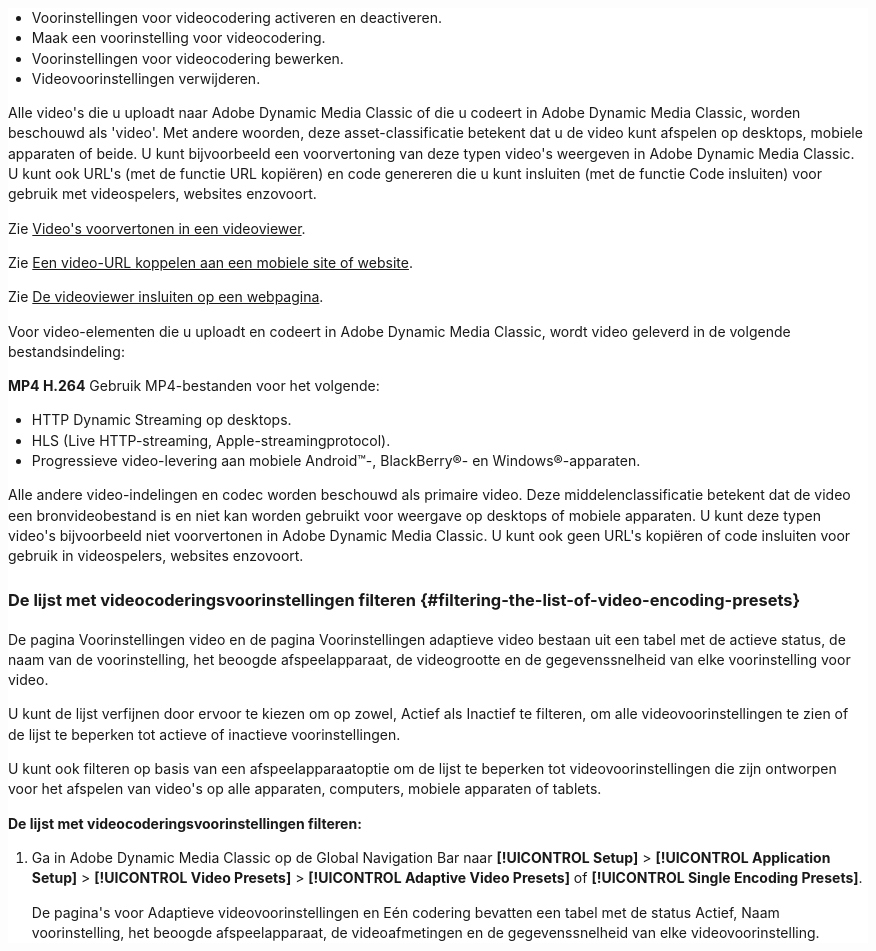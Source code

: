* Voorinstellingen voor videocodering activeren en deactiveren.
* Maak een voorinstelling voor videocodering.
* Voorinstellingen voor videocodering bewerken.
* Videovoorinstellingen verwijderen.

Alle video&#39;s die u uploadt naar Adobe Dynamic Media Classic of die u codeert in Adobe Dynamic Media Classic, worden beschouwd als &#39;video&#39;. Met andere woorden, deze asset-classificatie betekent dat u de video kunt afspelen op desktops, mobiele apparaten of beide. U kunt bijvoorbeeld een voorvertoning van deze typen video&#39;s weergeven in Adobe Dynamic Media Classic. U kunt ook URL&#39;s (met de functie URL kopiëren) en code genereren die u kunt insluiten (met de functie Code insluiten) voor gebruik met videospelers, websites enzovoort.

Zie [Video&#39;s voorvertonen in een videoviewer](previewing-videos-video-viewer.md#previewing-videos-in-a-video-viewer).

Zie [Een video-URL koppelen aan een mobiele site of website](deploying-video-websites-mobile-sites.md#linking-a-video-url-to-a-mobile-site-or-a-website).

Zie [De videoviewer insluiten op een webpagina](deploying-video-websites-mobile-sites.md#embedding-the-video-viewer-on-a-web-page).

Voor video-elementen die u uploadt en codeert in Adobe Dynamic Media Classic, wordt video geleverd in de volgende bestandsindeling:

**MP4 H.264** Gebruik MP4-bestanden voor het volgende:

* HTTP Dynamic Streaming op desktops.
* HLS (Live HTTP-streaming, Apple-streamingprotocol).
* Progressieve video-levering aan mobiele Android™-, BlackBerry®- en Windows®-apparaten.

Alle andere video-indelingen en codec worden beschouwd als primaire video. Deze middelenclassificatie betekent dat de video een bronvideobestand is en niet kan worden gebruikt voor weergave op desktops of mobiele apparaten. U kunt deze typen video&#39;s bijvoorbeeld niet voorvertonen in Adobe Dynamic Media Classic. U kunt ook geen URL&#39;s kopiëren of code insluiten voor gebruik in videospelers, websites enzovoort.

### De lijst met videocoderingsvoorinstellingen filteren {#filtering-the-list-of-video-encoding-presets}

De pagina Voorinstellingen video en de pagina Voorinstellingen adaptieve video bestaan uit een tabel met de actieve status, de naam van de voorinstelling, het beoogde afspeelapparaat, de videogrootte en de gegevenssnelheid van elke voorinstelling voor video.

U kunt de lijst verfijnen door ervoor te kiezen om op zowel, Actief als Inactief te filteren, om alle videovoorinstellingen te zien of de lijst te beperken tot actieve of inactieve voorinstellingen.

U kunt ook filteren op basis van een afspeelapparaatoptie om de lijst te beperken tot videovoorinstellingen die zijn ontworpen voor het afspelen van video&#39;s op alle apparaten, computers, mobiele apparaten of tablets.

**De lijst met videocoderingsvoorinstellingen filteren:**

1. Ga in Adobe Dynamic Media Classic op de Global Navigation Bar naar **[!UICONTROL Setup]** > **[!UICONTROL Application Setup]** > **[!UICONTROL Video Presets]** > **[!UICONTROL Adaptive Video Presets]** of **[!UICONTROL Single Encoding Presets]**.

   De pagina&#39;s voor Adaptieve videovoorinstellingen en Eén codering bevatten een tabel met de status Actief, Naam voorinstelling, het beoogde afspeelapparaat, de videoafmetingen en de gegevenssnelheid van elke videovoorinstelling.
